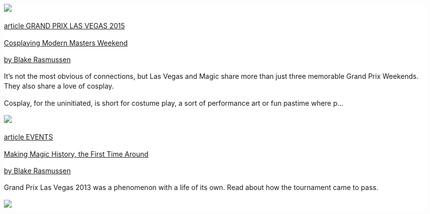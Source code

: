 




[![](https://media.magic.wizards.com/images/hero/gpveg15_cosplay.jpg)](/en/events/coverage/gpveg15-1/cosplaying-modern-masters-weekend-2015-05-30)




[article GRAND PRIX LAS VEGAS 2015](/en/events/coverage/gpveg15-1/cosplaying-modern-masters-weekend-2015-05-30) 







[Cosplaying Modern Masters Weekend](/en/events/coverage/gpveg15-1/cosplaying-modern-masters-weekend-2015-05-30)




[by Blake Rasmussen](/en/events/coverage/gpveg15-1/cosplaying-modern-masters-weekend-2015-05-30)

It’s not the most obvious of connections, but Las Vegas and Magic share more than just three memorable Grand Prix Weekends. They also share a love of cosplay.



Cosplay, for the uninitiated, is short for costume play, a sort of performance art or fun pastime where p...






[![](https://web.archive.org/web/20150601183704im_/http://magic.wizards.com/sites/mtg/files/images/hero/MM_generic_icon.jpg)](/en/events/coverage/gpveg15-1/making-magic-history-2015-05-30)




[article EVENTS](/en/events/coverage/gpveg15-1/making-magic-history-2015-05-30) 







[Making Magic History, the First Time Around](/en/events/coverage/gpveg15-1/making-magic-history-2015-05-30)




[by Blake Rasmussen](/en/events/coverage/gpveg15-1/making-magic-history-2015-05-30)

Grand Prix Las Vegas 2013 was a phenomenon with a life of its own. Read about how the tournament came to pass.






[![](https://web.archive.org/web/20150601183704im_/http://magic.wizards.com/sites/mtg/files/images/hero/MM_generic_icon.jpg)](/en/events/coverage/gpchi15/modern-masters-weekend-drawn-scale-2015-05-29)
